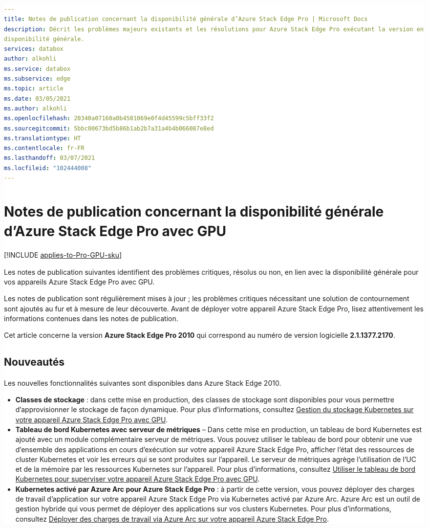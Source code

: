 ```yaml
---
title: Notes de publication concernant la disponibilité générale d’Azure Stack Edge Pro | Microsoft Docs
description: Décrit les problèmes majeurs existants et les résolutions pour Azure Stack Edge Pro exécutant la version en disponibilité générale.
services: databox
author: alkohli
ms.service: databox
ms.subservice: edge
ms.topic: article
ms.date: 03/05/2021
ms.author: alkohli
ms.openlocfilehash: 20340a07160a0b4501069e0f4d45599c5bff33f2
ms.sourcegitcommit: 5bbc00673bd5b86b1ab2b7a31a4b4b066087e8ed
ms.translationtype: HT
ms.contentlocale: fr-FR
ms.lasthandoff: 03/07/2021
ms.locfileid: "102444008"
---
```

# <a name="azure-stack-edge-pro-with-gpu-general-availability-ga-release-notes"></a>Notes de publication concernant la disponibilité générale d’Azure Stack Edge Pro avec GPU

[!INCLUDE [applies-to-Pro-GPU-sku](../../includes/azure-stack-edge-applies-to-gpu-sku.md)]

Les notes de publication suivantes identifient des problèmes critiques, résolus ou non, en lien avec la disponibilité générale pour vos appareils Azure Stack Edge Pro avec GPU.

Les notes de publication sont régulièrement mises à jour ; les problèmes critiques nécessitant une solution de contournement sont ajoutés au fur et à mesure de leur découverte. Avant de déployer votre appareil Azure Stack Edge Pro, lisez attentivement les informations contenues dans les notes de publication.

Cet article concerne la version **Azure Stack Edge Pro 2010** qui correspond au numéro de version logicielle **2.1.1377.2170**.

## <a name="whats-new"></a>Nouveautés

Les nouvelles fonctionnalités suivantes sont disponibles dans Azure Stack Edge 2010. 

- **Classes de stockage** : dans cette mise en production, des classes de stockage sont disponibles pour vous permettre d’approvisionner le stockage de façon dynamique. Pour plus d’informations, consultez [Gestion du stockage Kubernetes sur votre appareil Azure Stack Edge Pro avec GPU](azure-stack-edge-gpu-kubernetes-storage.md#dynamicprovisioning). 
- **Tableau de bord Kubernetes avec serveur de métriques** – Dans cette mise en production, un tableau de bord Kubernetes est ajouté avec un module complémentaire serveur de métriques. Vous pouvez utiliser le tableau de bord pour obtenir une vue d’ensemble des applications en cours d’exécution sur votre appareil Azure Stack Edge Pro, afficher l’état des ressources de cluster Kubernetes et voir les erreurs qui se sont produites sur l’appareil. Le serveur de métriques agrège l’utilisation de l’UC et de la mémoire par les ressources Kubernetes sur l’appareil. Pour plus d’informations, consultez [Utiliser le tableau de bord Kubernetes pour superviser votre appareil Azure Stack Edge Pro avec GPU](azure-stack-edge-gpu-monitor-kubernetes-dashboard.md).
- **Kubernetes activé par Azure Arc pour Azure Stack Edge Pro** : à partir de cette version, vous pouvez déployer des charges de travail d’application sur votre appareil Azure Stack Edge Pro via Kubernetes activé par Azure Arc. Azure Arc est un outil de gestion hybride qui vous permet de déployer des applications sur vos clusters Kubernetes. Pour plus d’informations, consultez [Déployer des charges de travail via Azure Arc sur votre appareil Azure Stack Edge Pro](azure-stack-edge-gpu-deploy-arc-kubernetes-cluster.md).  
